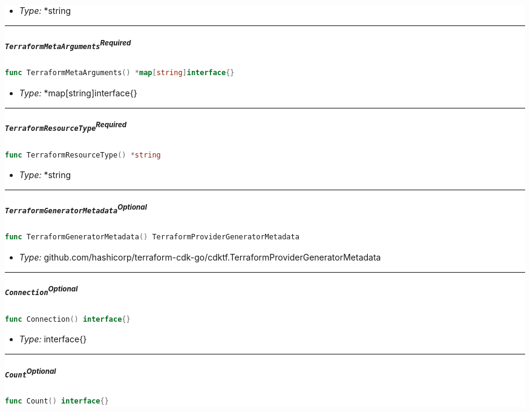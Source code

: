 - *Type:* *string

---

##### `TerraformMetaArguments`<sup>Required</sup> <a name="TerraformMetaArguments" id="@cdktf/provider-datadog.logsArchiveOrder.LogsArchiveOrder.property.terraformMetaArguments"></a>

```go
func TerraformMetaArguments() *map[string]interface{}
```

- *Type:* *map[string]interface{}

---

##### `TerraformResourceType`<sup>Required</sup> <a name="TerraformResourceType" id="@cdktf/provider-datadog.logsArchiveOrder.LogsArchiveOrder.property.terraformResourceType"></a>

```go
func TerraformResourceType() *string
```

- *Type:* *string

---

##### `TerraformGeneratorMetadata`<sup>Optional</sup> <a name="TerraformGeneratorMetadata" id="@cdktf/provider-datadog.logsArchiveOrder.LogsArchiveOrder.property.terraformGeneratorMetadata"></a>

```go
func TerraformGeneratorMetadata() TerraformProviderGeneratorMetadata
```

- *Type:* github.com/hashicorp/terraform-cdk-go/cdktf.TerraformProviderGeneratorMetadata

---

##### `Connection`<sup>Optional</sup> <a name="Connection" id="@cdktf/provider-datadog.logsArchiveOrder.LogsArchiveOrder.property.connection"></a>

```go
func Connection() interface{}
```

- *Type:* interface{}

---

##### `Count`<sup>Optional</sup> <a name="Count" id="@cdktf/provider-datadog.logsArchiveOrder.LogsArchiveOrder.property.count"></a>

```go
func Count() interface{}
```

